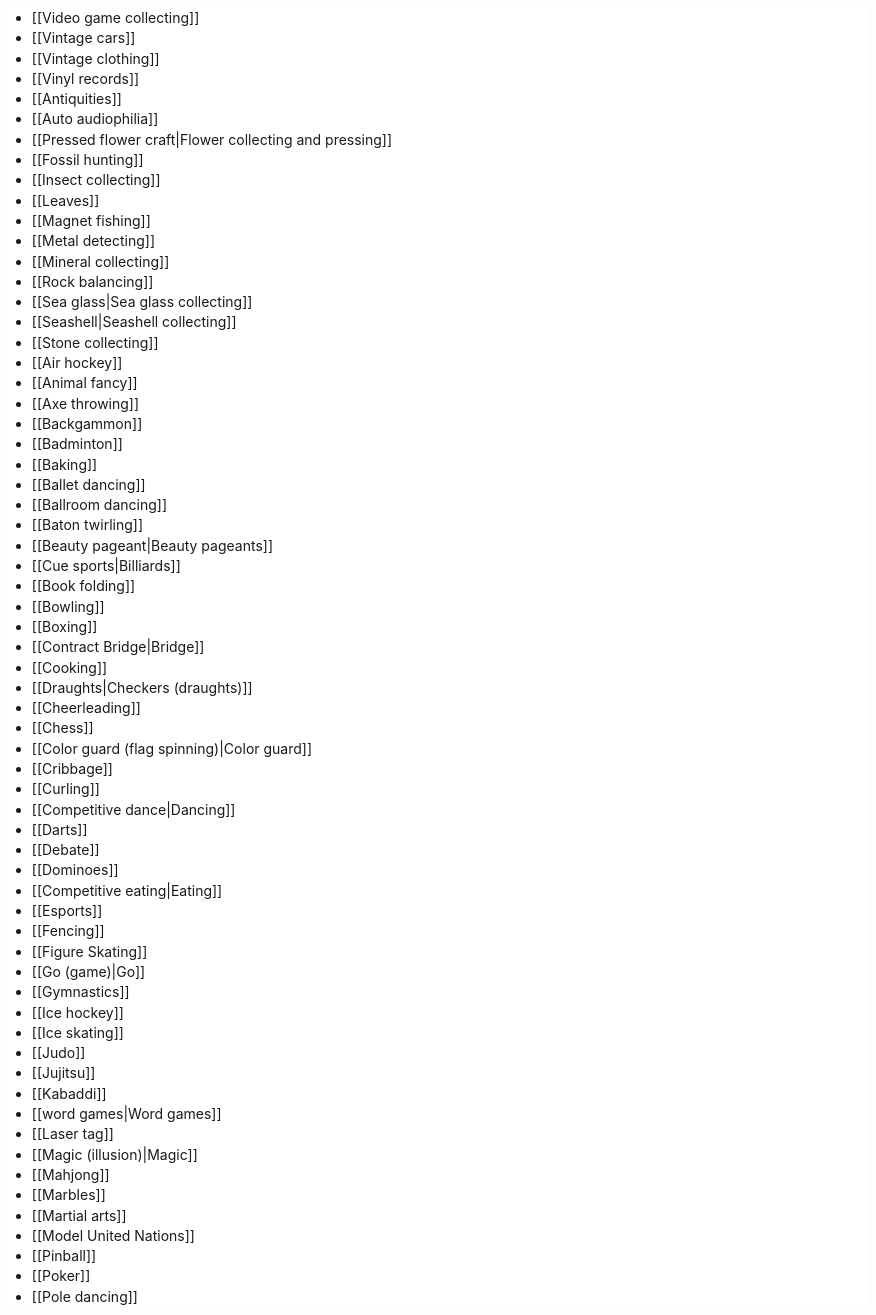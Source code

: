 * [[Video game collecting]]
* [[Vintage cars]]
* [[Vintage clothing]]
* [[Vinyl records]]
* [[Antiquities]]
* [[Auto audiophilia]]
* [[Pressed flower craft|Flower collecting and pressing]]
* [[Fossil hunting]]
* [[Insect collecting]]
* [[Leaves]]
* [[Magnet fishing]]
* [[Metal detecting]]
* [[Mineral collecting]]
* [[Rock balancing]]
* [[Sea glass|Sea glass collecting]]
* [[Seashell|Seashell collecting]]
* [[Stone collecting]]
* [[Air hockey]]
* [[Animal fancy]]
* [[Axe throwing]]
* [[Backgammon]]
* [[Badminton]]
* [[Baking]]
* [[Ballet dancing]]
* [[Ballroom dancing]]
* [[Baton twirling]]
* [[Beauty pageant|Beauty pageants]]
* [[Cue sports|Billiards]]
* [[Book folding]]
* [[Bowling]]
* [[Boxing]]
* [[Contract Bridge|Bridge]]
* [[Cooking]]
* [[Draughts|Checkers (draughts)]] 
* [[Cheerleading]]
* [[Chess]]
* [[Color guard (flag spinning)|Color guard]]
* [[Cribbage]]
* [[Curling]]
* [[Competitive dance|Dancing]]
* [[Darts]]
* [[Debate]]
* [[Dominoes]]
* [[Competitive eating|Eating]]
* [[Esports]] 
* [[Fencing]]
* [[Figure Skating]] 
* [[Go (game)|Go]]
* [[Gymnastics]]
* [[Ice hockey]]
* [[Ice skating]]
* [[Judo]]
* [[Jujitsu]]
* [[Kabaddi]]
* [[word games|Word games]]
* [[Laser tag]]
* [[Magic (illusion)|Magic]]
* [[Mahjong]]
* [[Marbles]]
* [[Martial arts]]
* [[Model United Nations]] 
* [[Pinball]]
* [[Poker]]
* [[Pole dancing]]